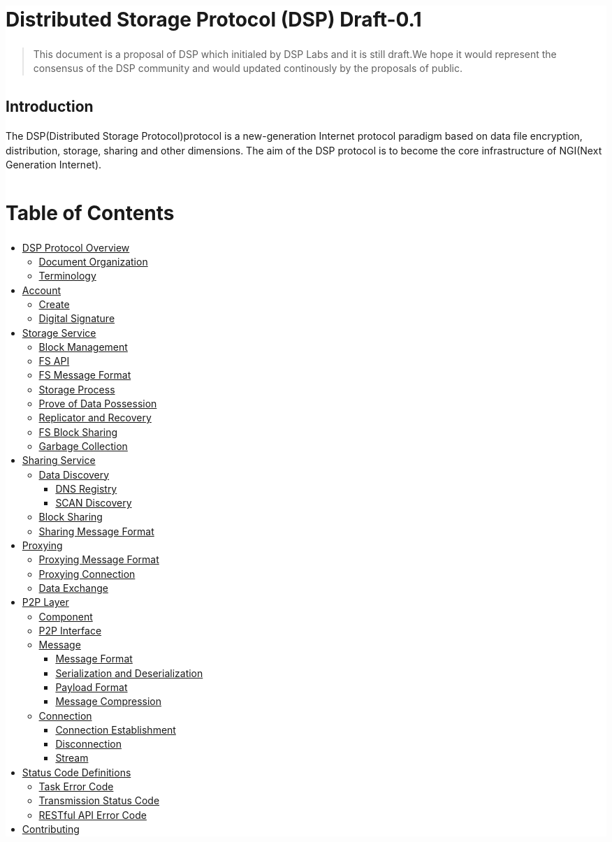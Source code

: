 # Distributed Storage Protocol (DSP) Draft-0.1
> This document is a proposal of DSP which initialed by DSP Labs and it is still draft.We hope it would represent the consensus of the DSP community and would updated continously by the proposals of public. 

## Introduction

The DSP(Distributed Storage Protocol)protocol is a new-generation Internet protocol paradigm based on data file encryption, distribution, storage, sharing and other dimensions. The aim of the DSP protocol is to become the core infrastructure of NGI(Next Generation Internet).

# Table of Contents

- [DSP Protocol Overview](#dsp-protocol-overview)
  - [Document Organization](#document-organization)
  - [Terminology](#terminology)
- [Account](#account)
  - [Create](#create)
  - [Digital Signature](#digital-signature)
- [Storage Service](#storage-service)
  - [Block Management](#block-management)
  - [FS API](#fs-api)
  - [FS Message Format](#fs-message-format)
  - [Storage Process](#storage-process)
  - [Prove of Data Possession](#prove-of-data-possession)
  - [Replicator and Recovery](#replicator-and-recovery)
  - [FS Block Sharing](#fs-block-sharing)
  - [Garbage Collection](#garbage-collection)
- [Sharing Service](#sharing-service)
  - [Data Discovery](#data-discovery)
    - [DNS Registry](#dns-registry)
    - [SCAN Discovery](#scan-discovery)
  - [Block Sharing](#block-sharing)
  - [Sharing Message Format](#sharing-message-format)
- [Proxying](#proxying)
  - [Proxying Message Format](#proxying-message-format)
  - [Proxying Connection](#proxying-connection)
  - [Data Exchange](#data-exchange)
- [P2P Layer](#p2p-layer)
  - [Component](#component)
  - [P2P Interface](#p2p-interface)
  - [Message](#message)
    - [Message Format](#message-format)
    - [Serialization and Deserialization](#serialization-and-deserialization)
    - [Payload Format](#payload-format)
    - [Message Compression](#message-compression)
  - [Connection](#connection)
    - [Connection Establishment](#connection-establishment)
    - [Disconnection](#disconnection)
    - [Stream](#stream)
- [Status Code Definitions](#status-code-definitions)
  - [Task Error Code](#task-error-code)
  - [Transmission Status Code](#transmission-status-code)
  - [RESTful API Error Code](#restful-api-error-code)
- [Contributing](#contributing)
